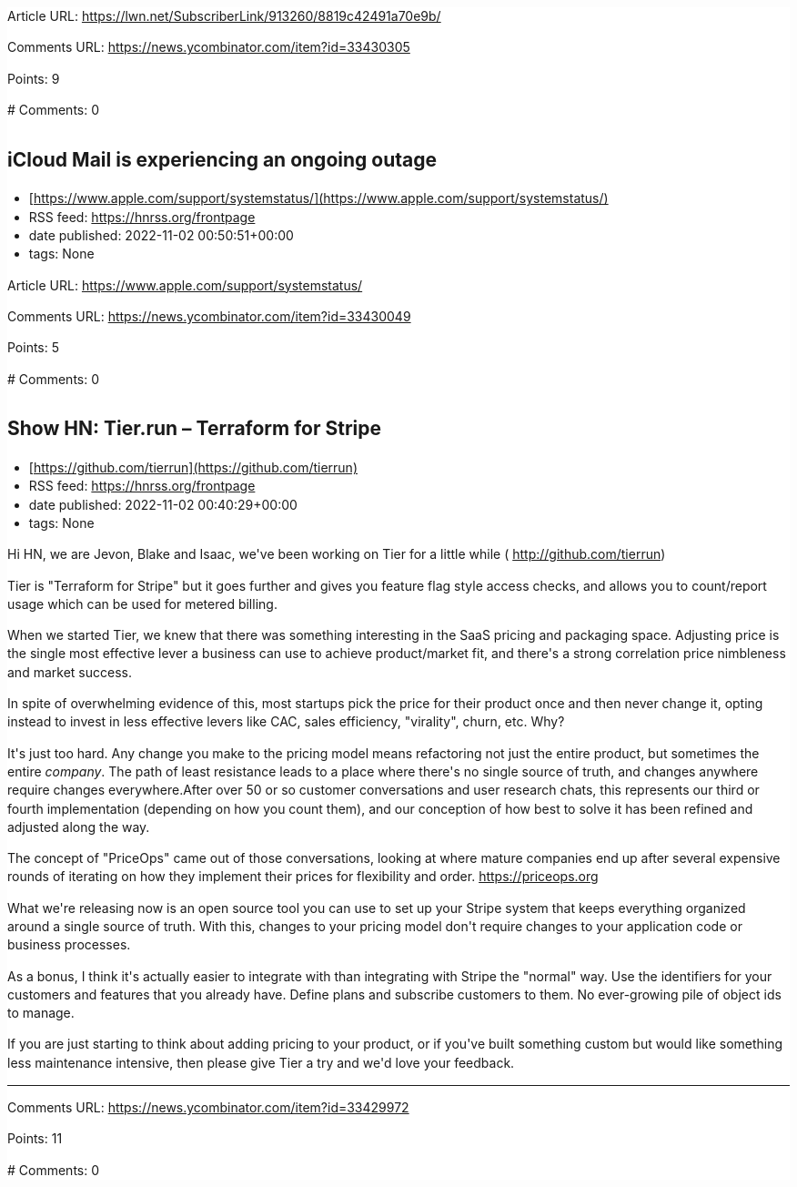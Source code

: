 <p>Article URL: <a href="https://lwn.net/SubscriberLink/913260/8819c42491a70e9b/">https://lwn.net/SubscriberLink/913260/8819c42491a70e9b/</a></p>
<p>Comments URL: <a href="https://news.ycombinator.com/item?id=33430305">https://news.ycombinator.com/item?id=33430305</a></p>
<p>Points: 9</p>
<p># Comments: 0</p>

## iCloud Mail is experiencing an ongoing outage
 - [https://www.apple.com/support/systemstatus/](https://www.apple.com/support/systemstatus/)
 - RSS feed: https://hnrss.org/frontpage
 - date published: 2022-11-02 00:50:51+00:00
 - tags: None

<p>Article URL: <a href="https://www.apple.com/support/systemstatus/">https://www.apple.com/support/systemstatus/</a></p>
<p>Comments URL: <a href="https://news.ycombinator.com/item?id=33430049">https://news.ycombinator.com/item?id=33430049</a></p>
<p>Points: 5</p>
<p># Comments: 0</p>

## Show HN: Tier.run – Terraform for Stripe
 - [https://github.com/tierrun](https://github.com/tierrun)
 - RSS feed: https://hnrss.org/frontpage
 - date published: 2022-11-02 00:40:29+00:00
 - tags: None

<p>Hi HN, we are Jevon, Blake and Isaac, we've been working on Tier for a little while ( <a href="http://github.com/tierrun" rel="nofollow">http://github.com/tierrun</a>)<p>Tier is "Terraform for Stripe" but it goes further and gives you feature flag style access checks, and allows you to count/report usage which can be used for metered billing.<p>When we started Tier, we knew that there was something interesting in the SaaS pricing and packaging space. Adjusting price is the single most effective lever a business can use to achieve product/market fit, and there's a strong correlation price nimbleness and market success.<p>In spite of overwhelming evidence of this, most startups pick the price for their product once and then never change it, opting instead to invest in less effective levers like CAC, sales efficiency, "virality", churn, etc. Why?<p>It's just too hard. Any change you make to the pricing model means refactoring not just the entire product, but sometimes the entire <i>company</i>. The path of least resistance leads to a place where there's no single source of truth, and changes anywhere require changes everywhere.After over 50 or so customer conversations and user research chats, this represents our third or fourth implementation (depending on how you count them), and our conception of how best to solve it has been refined and adjusted along the way.<p>The concept of "PriceOps" came out of those conversations, looking at where mature companies end up after several expensive rounds of iterating on how they implement their prices for flexibility and order. <a href="https://priceops.org" rel="nofollow">https://priceops.org</a><p>What we're releasing now is an open source tool you can use to set up your Stripe system that keeps everything organized around a single source of truth. With this, changes to your pricing model don't require changes to your application code or business processes.<p>As a bonus, I think it's actually easier to integrate with than integrating with Stripe the "normal" way. Use the identifiers for your customers and features that you already have. Define plans and subscribe customers to them. No ever-growing pile of object ids to manage.<p>If you are just starting to think about adding pricing to your product, or if you've built something custom but would like something less maintenance intensive, then please give Tier a try and we'd love your feedback.</p>
<hr />
<p>Comments URL: <a href="https://news.ycombinator.com/item?id=33429972">https://news.ycombinator.com/item?id=33429972</a></p>
<p>Points: 11</p>
<p># Comments: 0</p>
